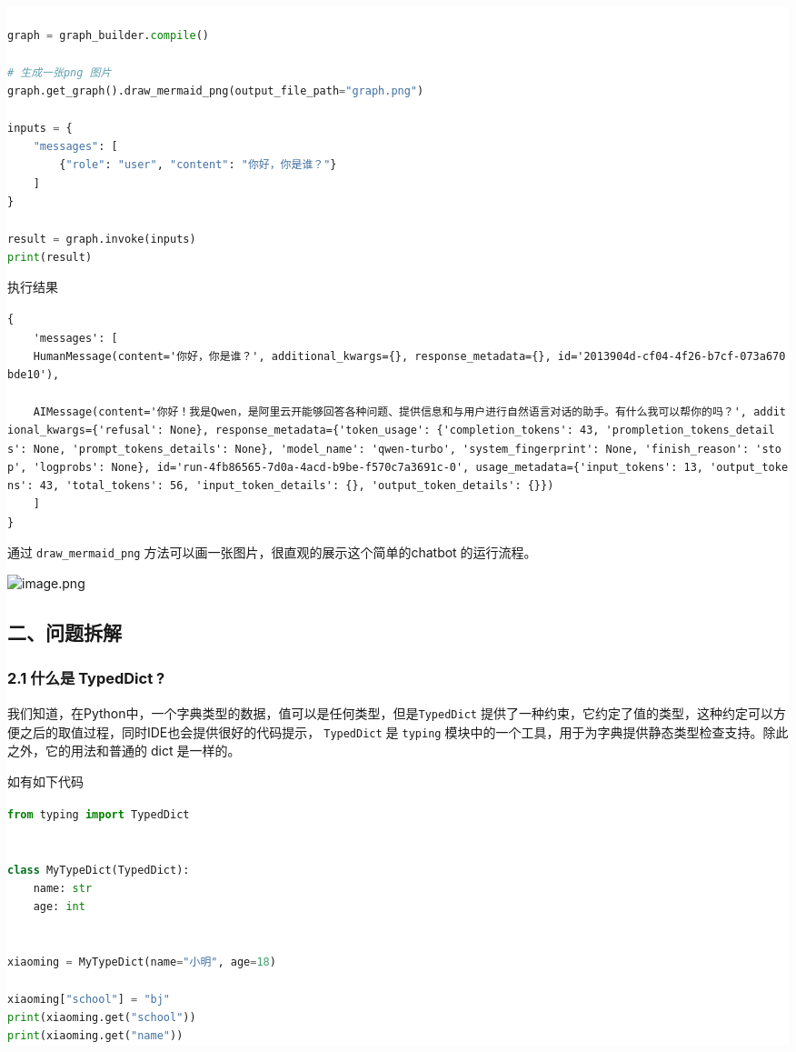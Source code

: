 ```python
  
graph = graph_builder.compile()  
  
# 生成一张png 图片  
graph.get_graph().draw_mermaid_png(output_file_path="graph.png")  
  
inputs = {  
    "messages": [  
        {"role": "user", "content": "你好，你是谁？"}  
    ]  
}  
  
result = graph.invoke(inputs)  
print(result)
```



执行结果

```
{
	'messages': [
	HumanMessage(content='你好，你是谁？', additional_kwargs={}, response_metadata={}, id='2013904d-cf04-4f26-b7cf-073a670bde10'),
	 
	AIMessage(content='你好！我是Qwen，是阿里云开能够回答各种问题、提供信息和与用户进行自然语言对话的助手。有什么我可以帮你的吗？', additional_kwargs={'refusal': None}, response_metadata={'token_usage': {'completion_tokens': 43, 'prompletion_tokens_details': None, 'prompt_tokens_details': None}, 'model_name': 'qwen-turbo', 'system_fingerprint': None, 'finish_reason': 'stop', 'logprobs': None}, id='run-4fb86565-7d0a-4acd-b9be-f570c7a3691c-0', usage_metadata={'input_tokens': 13, 'output_tokens': 43, 'total_tokens': 56, 'input_token_details': {}, 'output_token_details': {}})
	]
}

```

通过 `draw_mermaid_png` 方法可以画一张图片，很直观的展示这个简单的chatbot 的运行流程。

![image.png](https://yyxbloguse.oss-cn-beijing.aliyuncs.com/img/202412101451862.png)



## 二、问题拆解 


### 2.1 什么是 TypedDict ?

我们知道，在Python中，一个字典类型的数据，值可以是任何类型，但是`TypedDict`  提供了一种约束，它约定了值的类型，这种约定可以方便之后的取值过程，同时IDE也会提供很好的代码提示， `TypedDict` 是 `typing` 模块中的一个工具，用于为字典提供静态类型检查支持。除此之外，它的用法和普通的 dict 是一样的。

如有如下代码 

```python
from typing import TypedDict  
  
  
class MyTypeDict(TypedDict):  
    name: str  
    age: int  
  
  
xiaoming = MyTypeDict(name="小明", age=18)  
  
xiaoming["school"] = "bj"  
print(xiaoming.get("school"))  
print(xiaoming.get("name"))  
```